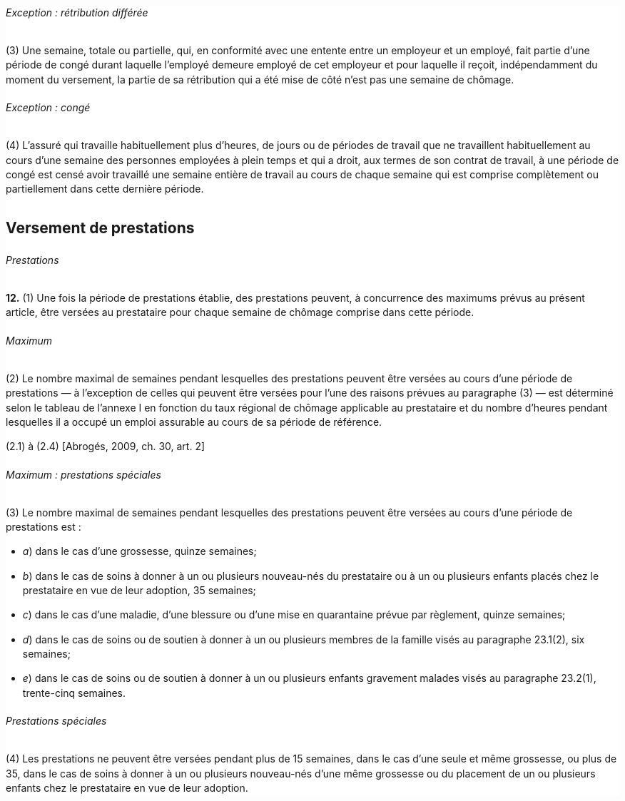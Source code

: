 ###### Exception : rétribution différée

(3) Une semaine, totale ou partielle, qui, en conformité avec une entente entre un employeur et un employé, fait partie d’une période de congé durant laquelle l’employé demeure employé de cet employeur et pour laquelle il reçoit, indépendamment du moment du versement, la partie de sa rétribution qui a été mise de côté n’est pas une semaine de chômage.

###### Exception : congé

(4) L’assuré qui travaille habituellement plus d’heures, de jours ou de périodes de travail que ne travaillent habituellement au cours d’une semaine des personnes employées à plein temps et qui a droit, aux termes de son contrat de travail, à une période de congé est censé avoir travaillé une semaine entière de travail au cours de chaque semaine qui est comprise complètement ou partiellement dans cette dernière période.

## Versement de prestations

###### Prestations

**12.** (1) Une fois la période de prestations établie, des prestations peuvent, à concurrence des maximums prévus au présent article, être versées au prestataire pour chaque semaine de chômage comprise dans cette période.

###### Maximum

(2) Le nombre maximal de semaines pendant lesquelles des prestations peuvent être versées au cours d’une période de prestations — à l’exception de celles qui peuvent être versées pour l’une des raisons prévues au paragraphe (3) — est déterminé selon le tableau de l’annexe I en fonction du taux régional de chômage applicable au prestataire et du nombre d’heures pendant lesquelles il a occupé un emploi assurable au cours de sa période de référence.

(2.1) à (2.4) [Abrogés, 2009, ch. 30, art. 2]

###### Maximum : prestations spéciales

(3) Le nombre maximal de semaines pendant lesquelles des prestations peuvent être versées au cours d’une période de prestations est :

  * _a_) dans le cas d’une grossesse, quinze semaines;

  * _b_) dans le cas de soins à donner à un ou plusieurs nouveau-nés du prestataire ou à un ou plusieurs enfants placés chez le prestataire en vue de leur adoption, 35 semaines;

  * _c_) dans le cas d’une maladie, d’une blessure ou d’une mise en quarantaine prévue par règlement, quinze semaines;

  * _d_) dans le cas de soins ou de soutien à donner à un ou plusieurs membres de la famille visés au paragraphe 23.1(2), six semaines;

  * _e_) dans le cas de soins ou de soutien à donner à un ou plusieurs enfants gravement malades visés au paragraphe 23.2(1), trente-cinq semaines.

###### Prestations spéciales

(4) Les prestations ne peuvent être versées pendant plus de 15 semaines, dans le cas d’une seule et même grossesse, ou plus de 35, dans le cas de soins à donner à un ou plusieurs nouveau-nés d’une même grossesse ou du placement de un ou plusieurs enfants chez le prestataire en vue de leur adoption.
